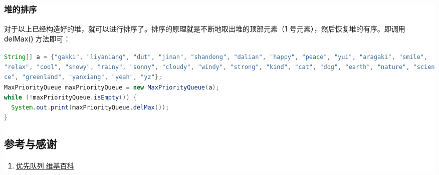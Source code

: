

### 堆的排序

对于以上已经构造好的堆，就可以进行排序了。排序的原理就是不断地取出堆的顶部元素（1 号元素），然后恢复堆的有序。即调用 delMax() 方法即可：

```java
String[] a = {"gakki", "liyaniang", "dut", "jinan", "shandong", "dalian", "happy", "peace", "yui", "aragaki", "smile", "relax", "cool", "snowy", "rainy", "sonny", "cloudy", "windy", "strong", "kind", "cat", "dog", "earth", "nature", "science", "greenland", "yanxiang", "yeah", "yz"};
MaxPriorityQueue maxPriorityQueue = new MaxPriorityQueue(a);
while (!maxPriorityQueue.isEmpty()) {
  System.out.print(maxPriorityQueue.delMax());
}
```



## 参考与感谢

1. [优先队列 维基百科](https://zh.wikipedia.org/wiki/%E5%84%AA%E5%85%88%E4%BD%87%E5%88%97)